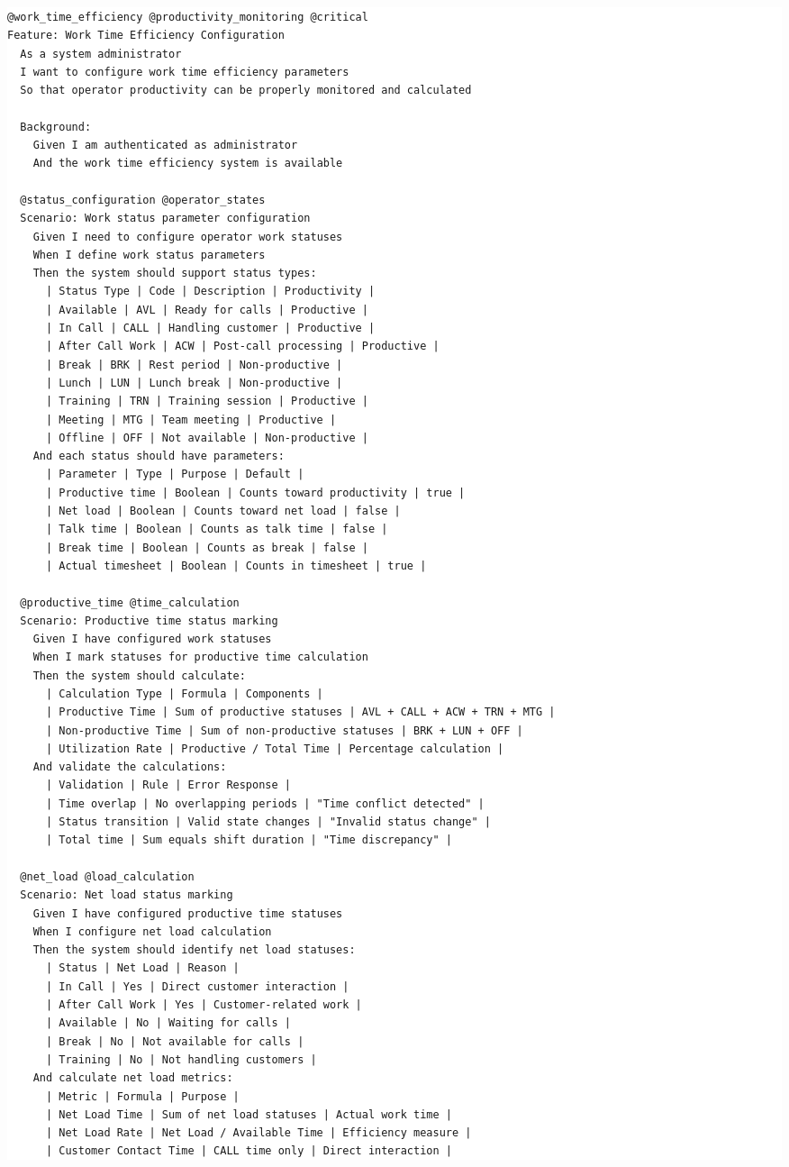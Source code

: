 ```gherkin
@work_time_efficiency @productivity_monitoring @critical
Feature: Work Time Efficiency Configuration
  As a system administrator
  I want to configure work time efficiency parameters
  So that operator productivity can be properly monitored and calculated

  Background:
    Given I am authenticated as administrator
    And the work time efficiency system is available

  @status_configuration @operator_states
  Scenario: Work status parameter configuration
    Given I need to configure operator work statuses
    When I define work status parameters
    Then the system should support status types:
      | Status Type | Code | Description | Productivity |
      | Available | AVL | Ready for calls | Productive |
      | In Call | CALL | Handling customer | Productive |
      | After Call Work | ACW | Post-call processing | Productive |
      | Break | BRK | Rest period | Non-productive |
      | Lunch | LUN | Lunch break | Non-productive |
      | Training | TRN | Training session | Productive |
      | Meeting | MTG | Team meeting | Productive |
      | Offline | OFF | Not available | Non-productive |
    And each status should have parameters:
      | Parameter | Type | Purpose | Default |
      | Productive time | Boolean | Counts toward productivity | true |
      | Net load | Boolean | Counts toward net load | false |
      | Talk time | Boolean | Counts as talk time | false |
      | Break time | Boolean | Counts as break | false |
      | Actual timesheet | Boolean | Counts in timesheet | true |

  @productive_time @time_calculation
  Scenario: Productive time status marking
    Given I have configured work statuses
    When I mark statuses for productive time calculation
    Then the system should calculate:
      | Calculation Type | Formula | Components |
      | Productive Time | Sum of productive statuses | AVL + CALL + ACW + TRN + MTG |
      | Non-productive Time | Sum of non-productive statuses | BRK + LUN + OFF |
      | Utilization Rate | Productive / Total Time | Percentage calculation |
    And validate the calculations:
      | Validation | Rule | Error Response |
      | Time overlap | No overlapping periods | "Time conflict detected" |
      | Status transition | Valid state changes | "Invalid status change" |
      | Total time | Sum equals shift duration | "Time discrepancy" |

  @net_load @load_calculation
  Scenario: Net load status marking
    Given I have configured productive time statuses
    When I configure net load calculation
    Then the system should identify net load statuses:
      | Status | Net Load | Reason |
      | In Call | Yes | Direct customer interaction |
      | After Call Work | Yes | Customer-related work |
      | Available | No | Waiting for calls |
      | Break | No | Not available for calls |
      | Training | No | Not handling customers |
    And calculate net load metrics:
      | Metric | Formula | Purpose |
      | Net Load Time | Sum of net load statuses | Actual work time |
      | Net Load Rate | Net Load / Available Time | Efficiency measure |
      | Customer Contact Time | CALL time only | Direct interaction |
```